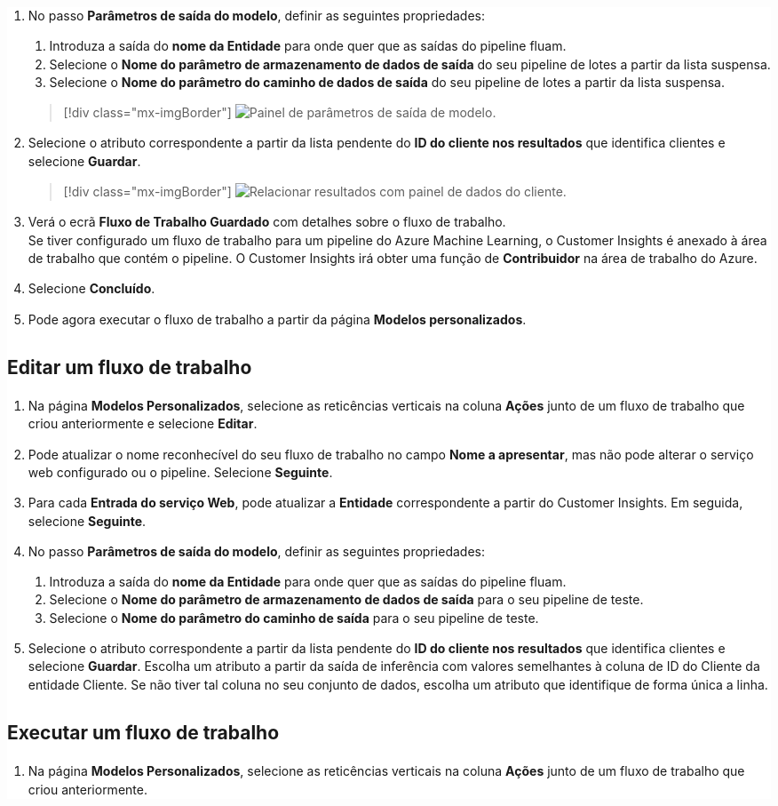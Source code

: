 1. No passo **Parâmetros de saída do modelo**, definir as seguintes propriedades:
      1. Introduza a saída do **nome da Entidade** para onde quer que as saídas do pipeline fluam.
      1. Selecione o **Nome do parâmetro de armazenamento de dados de saída** do seu pipeline de lotes a partir da lista suspensa.
      1. Selecione o **Nome do parâmetro do caminho de dados de saída** do seu pipeline de lotes a partir da lista suspensa.

      > [!div class="mx-imgBorder"]
      > ![Painel de parâmetros de saída de modelo.](media/intelligence-screen3-outputparameters.png "Painel de parâmetros de saída de modelo")

1. Selecione o atributo correspondente a partir da lista pendente do **ID do cliente nos resultados** que identifica clientes e selecione **Guardar**.

   > [!div class="mx-imgBorder"]
   > ![Relacionar resultados com painel de dados do cliente.](media/intelligence-screen4-relatetocustomer.png "Relacionar resultados com painel de dados do cliente")

1. Verá o ecrã **Fluxo de Trabalho Guardado** com detalhes sobre o fluxo de trabalho.    
   Se tiver configurado um fluxo de trabalho para um pipeline do Azure Machine Learning, o Customer Insights é anexado à área de trabalho que contém o pipeline. O Customer Insights irá obter uma função de **Contribuidor** na área de trabalho do Azure.

1. Selecione **Concluído**.

1. Pode agora executar o fluxo de trabalho a partir da página **Modelos personalizados**.

## <a name="edit-a-workflow"></a>Editar um fluxo de trabalho

1. Na página **Modelos Personalizados**, selecione as reticências verticais na coluna **Ações** junto de um fluxo de trabalho que criou anteriormente e selecione **Editar**.

1. Pode atualizar o nome reconhecível do seu fluxo de trabalho no campo **Nome a apresentar**, mas não pode alterar o serviço web configurado ou o pipeline. Selecione **Seguinte**.

1. Para cada **Entrada do serviço Web**, pode atualizar a **Entidade** correspondente a partir do Customer Insights. Em seguida, selecione **Seguinte**.

1. No passo **Parâmetros de saída do modelo**, definir as seguintes propriedades:
      1. Introduza a saída do **nome da Entidade** para onde quer que as saídas do pipeline fluam.
      1. Selecione o **Nome do parâmetro de armazenamento de dados de saída** para o seu pipeline de teste.
      1. Selecione o **Nome do parâmetro do caminho de saída** para o seu pipeline de teste.

1. Selecione o atributo correspondente a partir da lista pendente do **ID do cliente nos resultados** que identifica clientes e selecione **Guardar**.
   Escolha um atributo a partir da saída de inferência com valores semelhantes à coluna de ID do Cliente da entidade Cliente. Se não tiver tal coluna no seu conjunto de dados, escolha um atributo que identifique de forma única a linha.

## <a name="run-a-workflow"></a>Executar um fluxo de trabalho

1. Na página **Modelos Personalizados**, selecione as reticências verticais na coluna **Ações** junto de um fluxo de trabalho que criou anteriormente.
